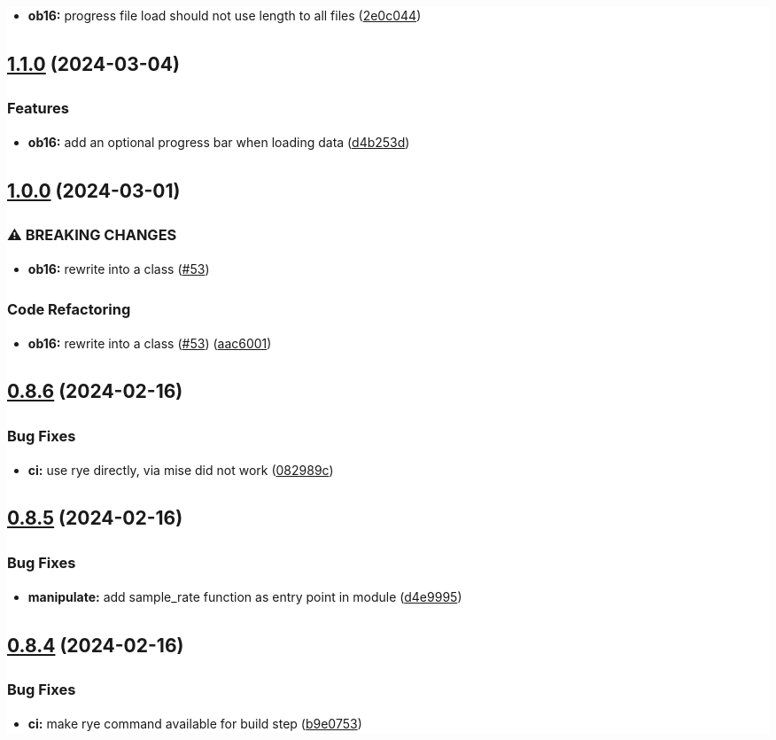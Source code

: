 * **ob16:** progress file load should not use length to all files ([2e0c044](https://github.com/engeir/volcano-base/commit/2e0c044319f5f6686430dba4d89dccf010d117aa))

## [1.1.0](https://github.com/engeir/volcano-base/compare/v1.0.0...v1.1.0) (2024-03-04)


### Features

* **ob16:** add an optional progress bar when loading data ([d4b253d](https://github.com/engeir/volcano-base/commit/d4b253d6e7b7cf9c789e6720d0277271386ff80a))

## [1.0.0](https://github.com/engeir/volcano-base/compare/v0.8.6...v1.0.0) (2024-03-01)


### ⚠ BREAKING CHANGES

* **ob16:** rewrite into a class ([#53](https://github.com/engeir/volcano-base/issues/53))

### Code Refactoring

* **ob16:** rewrite into a class ([#53](https://github.com/engeir/volcano-base/issues/53)) ([aac6001](https://github.com/engeir/volcano-base/commit/aac600170551712bb75fdc0eb917d3e580c4befe))

## [0.8.6](https://github.com/engeir/volcano-base/compare/v0.8.5...v0.8.6) (2024-02-16)


### Bug Fixes

* **ci:** use rye directly, via mise did not work ([082989c](https://github.com/engeir/volcano-base/commit/082989c95f85994638dd251a8a923582ea66bd94))

## [0.8.5](https://github.com/engeir/volcano-base/compare/v0.8.4...v0.8.5) (2024-02-16)


### Bug Fixes

* **manipulate:** add sample_rate function as entry point in module ([d4e9995](https://github.com/engeir/volcano-base/commit/d4e99957d109db22b8a228105dfc31e185a16802))

## [0.8.4](https://github.com/engeir/volcano-base/compare/v0.8.3...v0.8.4) (2024-02-16)


### Bug Fixes

* **ci:** make rye command available for build step ([b9e0753](https://github.com/engeir/volcano-base/commit/b9e0753b5167e27c31459212d90e8835de8f3359))
